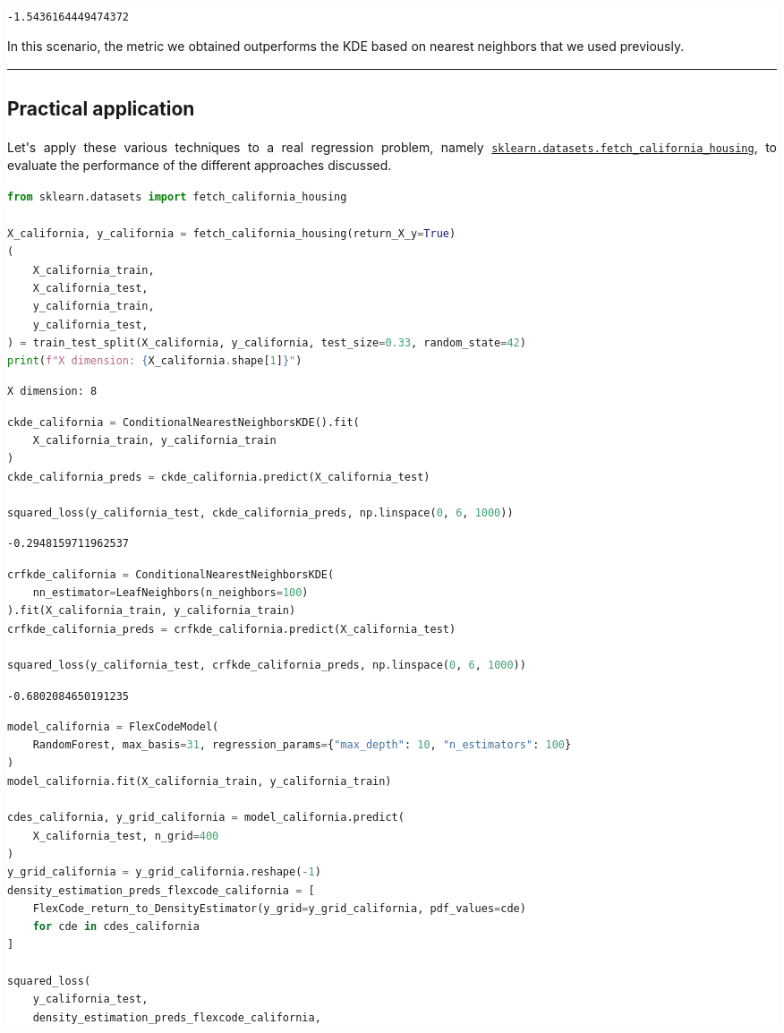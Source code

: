     -1.5436164449474372

<p><div align="justify">In this scenario, the metric we obtained outperforms the KDE based on nearest neighbors that we used previously.</div></p>

___

## Practical application

<p><div align="justify">Let's apply these various techniques to a real regression problem, namely <a href="https://scikit-learn.org/stable/modules/generated/sklearn.datasets.fetch_california_housing.html"><code>sklearn.datasets.fetch_california_housing</code></a>, to evaluate the performance of the different approaches discussed.</div></p>

```python
from sklearn.datasets import fetch_california_housing

X_california, y_california = fetch_california_housing(return_X_y=True)
(
    X_california_train,
    X_california_test,
    y_california_train,
    y_california_test,
) = train_test_split(X_california, y_california, test_size=0.33, random_state=42)
print(f"X dimension: {X_california.shape[1]}")
```

    X dimension: 8

```python
ckde_california = ConditionalNearestNeighborsKDE().fit(
    X_california_train, y_california_train
)
ckde_california_preds = ckde_california.predict(X_california_test)

squared_loss(y_california_test, ckde_california_preds, np.linspace(0, 6, 1000))
```

    -0.2948159711962537

```python
crfkde_california = ConditionalNearestNeighborsKDE(
    nn_estimator=LeafNeighbors(n_neighbors=100)
).fit(X_california_train, y_california_train)
crfkde_california_preds = crfkde_california.predict(X_california_test)

squared_loss(y_california_test, crfkde_california_preds, np.linspace(0, 6, 1000))
```

    -0.6802084650191235

```python
model_california = FlexCodeModel(
    RandomForest, max_basis=31, regression_params={"max_depth": 10, "n_estimators": 100}
)
model_california.fit(X_california_train, y_california_train)

cdes_california, y_grid_california = model_california.predict(
    X_california_test, n_grid=400
)
y_grid_california = y_grid_california.reshape(-1)
density_estimation_preds_flexcode_california = [
    FlexCode_return_to_DensityEstimator(y_grid=y_grid_california, pdf_values=cde)
    for cde in cdes_california
]

squared_loss(
    y_california_test,
    density_estimation_preds_flexcode_california,
```